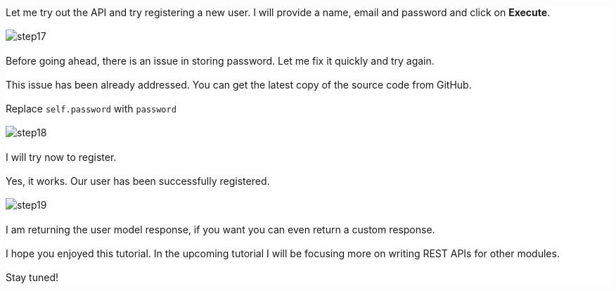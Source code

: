 Let me try out the API and try registering a new user. I will provide a name, email and password and click on **Execute**.

![step17](./steps/step17.png)

Before going ahead, there is an issue in storing password. Let me fix it quickly and try again.

This issue has been already addressed. You can get the latest copy of the source code from GitHub.

Replace `self.password` with `password`

![step18](./steps/step18.png)

I will try now to register.

Yes, it works. Our user has been successfully registered.

![step19](./steps/step19.png)

I am returning the user model response, if you want you can even return a custom response.

I hope you enjoyed this tutorial. In the upcoming tutorial I will be focusing more on writing REST APIs for other modules.

Stay tuned!
